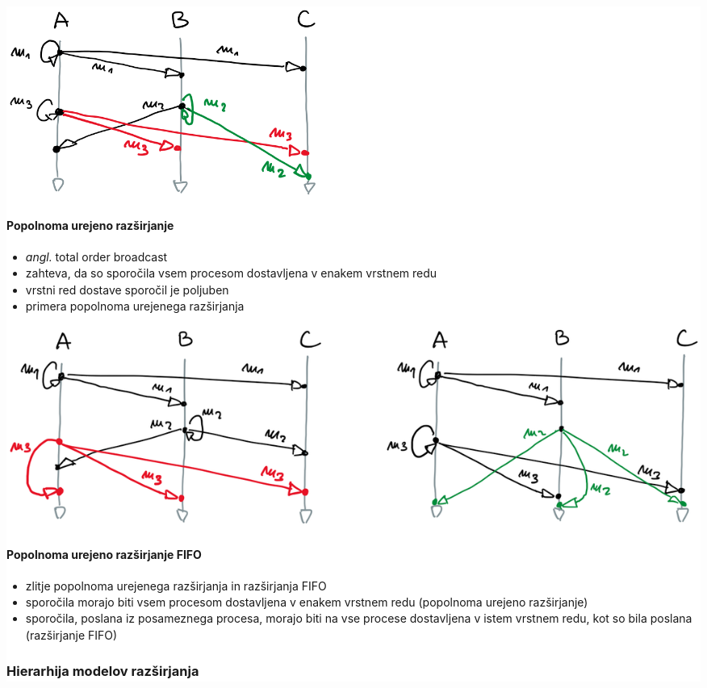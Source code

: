 <img src="slike/razsirjanje-vzrocno.png" width="45%"/>

#### Popolnoma urejeno razširjanje
- *angl.* total order broadcast
- zahteva, da so sporočila vsem procesom dostavljena v enakem vrstnem redu
- vrstni red dostave sporočil je poljuben
- primera popolnoma urejenega razširjanja

<img src="slike/razsirjanje-urejeno.png" width="100%"/>

#### Popolnoma urejeno razširjanje FIFO
- zlitje popolnoma urejenega razširjanja in razširjanja FIFO
- sporočila morajo biti vsem procesom dostavljena v enakem vrstnem redu (popolnoma urejeno razširjanje)
- sporočila, poslana iz posameznega procesa, morajo biti na vse procese dostavljena v istem vrstnem redu, kot so bila poslana (razširjanje FIFO)

### Hierarhija modelov razširjanja
